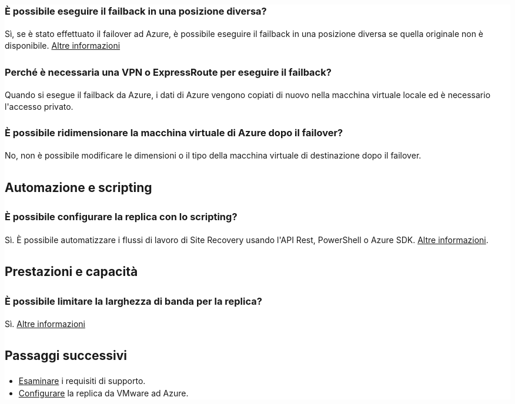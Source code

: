 ### <a name="can-i-fail-back-to-a-different-location"></a>È possibile eseguire il failback in una posizione diversa?
Sì, se è stato effettuato il failover ad Azure, è possibile eseguire il failback in una posizione diversa se quella originale non è disponibile. [Altre informazioni](concepts-types-of-failback.md#alternate-location-recovery-alr)

### <a name="why-do-i-need-a-vpn-or-expressroute-to-fail-back"></a>Perché è necessaria una VPN o ExpressRoute per eseguire il failback?
Quando si esegue il failback da Azure, i dati di Azure vengono copiati di nuovo nella macchina virtuale locale ed è necessario l'accesso privato.

### <a name="can-i-resize-the-azure-vm-after-failover"></a>È possibile ridimensionare la macchina virtuale di Azure dopo il failover?
No, non è possibile modificare le dimensioni o il tipo della macchina virtuale di destinazione dopo il failover.


## <a name="automation-and-scripting"></a>Automazione e scripting

### <a name="can-i-set-up-replication-with-scripting"></a>È possibile configurare la replica con lo scripting?
Sì. È possibile automatizzare i flussi di lavoro di Site Recovery usando l'API Rest, PowerShell o Azure SDK. [Altre informazioni](vmware-azure-disaster-recovery-powershell.md).

## <a name="performance-and-capacity"></a>Prestazioni e capacità
### <a name="can-i-throttle-replication-bandwidth"></a>È possibile limitare la larghezza di banda per la replica?
Sì. [Altre informazioni](site-recovery-plan-capacity-vmware.md)


## <a name="next-steps"></a>Passaggi successivi
* [Esaminare](vmware-physical-azure-support-matrix.md) i requisiti di supporto.
* [Configurare](vmware-azure-tutorial.md) la replica da VMware ad Azure.
